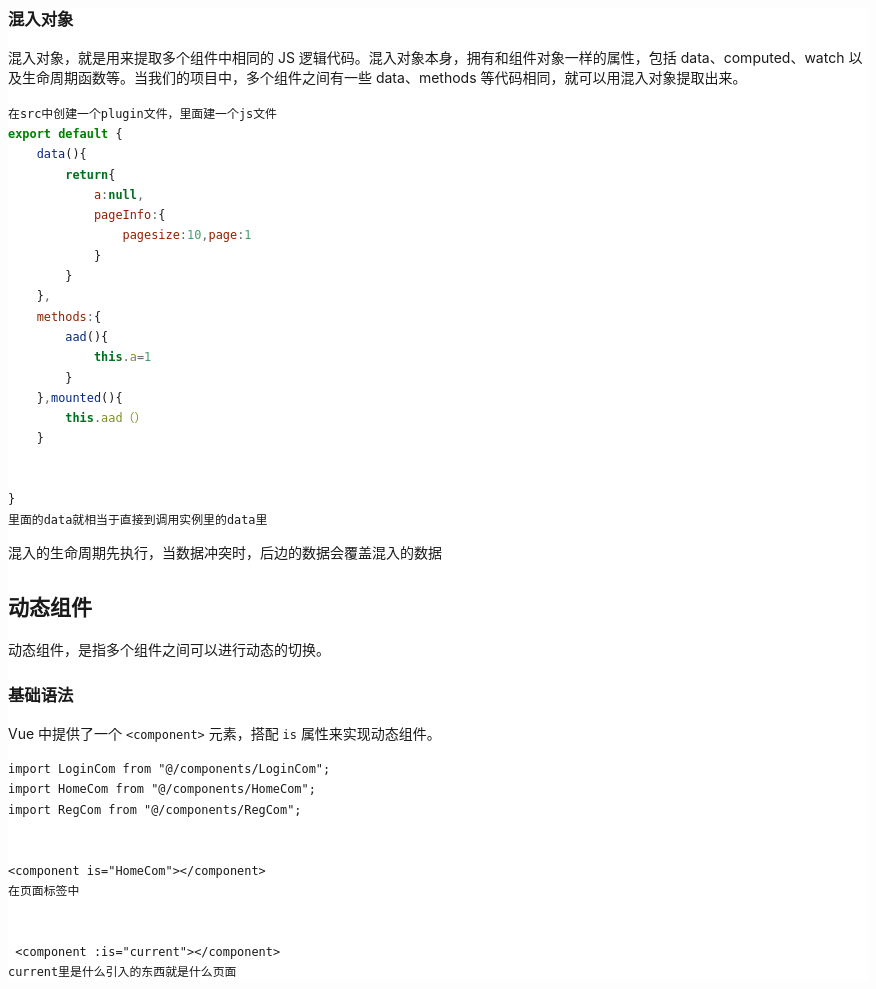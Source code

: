 ### 混入对象

混入对象，就是用来提取多个组件中相同的 JS 逻辑代码。混入对象本身，拥有和组件对象一样的属性，包括 data、computed、watch 以及生命周期函数等。当我们的项目中，多个组件之间有一些 data、methods 等代码相同，就可以用混入对象提取出来。

```js
在src中创建一个plugin文件，里面建一个js文件
export default {
    data(){
        return{
            a:null,
            pageInfo:{
                pagesize:10,page:1
            }
        }
    },
    methods:{
        aad(){
            this.a=1
        }
    },mounted(){
        this.aad（）
    }


}
里面的data就相当于直接到调用实例里的data里
```

混入的生命周期先执行，当数据冲突时，后边的数据会覆盖混入的数据











## 动态组件

动态组件，是指多个组件之间可以进行动态的切换。

### 基础语法

Vue 中提供了一个 `<component>` 元素，搭配 `is` 属性来实现动态组件。

```vue
import LoginCom from "@/components/LoginCom";
import HomeCom from "@/components/HomeCom";
import RegCom from "@/components/RegCom";


<component is="HomeCom"></component>
在页面标签中


 <component :is="current"></component>
current里是什么引入的东西就是什么页面
```
